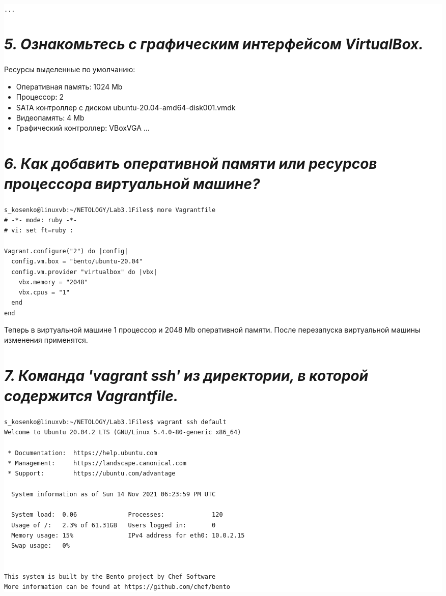 ```
...
```

# *5. Ознакомьтесь с графическим интерфейсом VirtualBox.*

Ресурсы выделенные по умолчанию:
- Оперативная память: 1024 Mb
- Процессор: 2
- SATA контроллер с диском ubuntu-20.04-amd64-disk001.vmdk
- Видеопамять: 4 Mb
- Графический контроллер: VBoxVGA
...

# *6. Как добавить оперативной памяти или ресурсов процессора виртуальной машине?*

```
s_kosenko@linuxvb:~/NETOLOGY/Lab3.1Files$ more Vagrantfile 
# -*- mode: ruby -*-
# vi: set ft=ruby :

Vagrant.configure("2") do |config|
  config.vm.box = "bento/ubuntu-20.04"
  config.vm.provider "virtualbox" do |vbx|
    vbx.memory = "2048"
    vbx.cpus = "1"
  end
end
```
Теперь в виртуальной машине 1 процессор и 2048 Mb оперативной памяти. После перезапуска виртуальной машины изменения применятся.

# *7. Команда 'vagrant ssh' из директории, в которой содержится Vagrantfile.*

```
s_kosenko@linuxvb:~/NETOLOGY/Lab3.1Files$ vagrant ssh default
Welcome to Ubuntu 20.04.2 LTS (GNU/Linux 5.4.0-80-generic x86_64)

 * Documentation:  https://help.ubuntu.com
 * Management:     https://landscape.canonical.com
 * Support:        https://ubuntu.com/advantage

  System information as of Sun 14 Nov 2021 06:23:59 PM UTC

  System load:  0.06              Processes:             120
  Usage of /:   2.3% of 61.31GB   Users logged in:       0
  Memory usage: 15%               IPv4 address for eth0: 10.0.2.15
  Swap usage:   0%


This system is built by the Bento project by Chef Software
More information can be found at https://github.com/chef/bento
```
